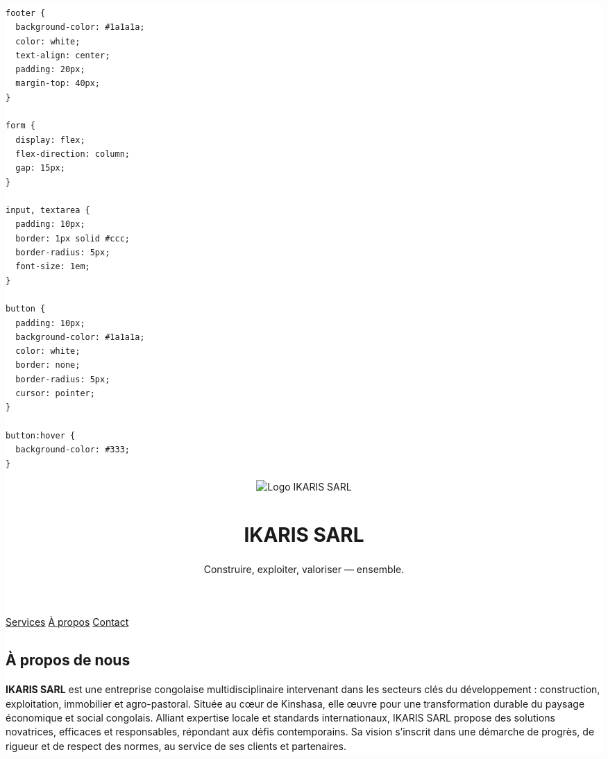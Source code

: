     footer {
      background-color: #1a1a1a;
      color: white;
      text-align: center;
      padding: 20px;
      margin-top: 40px;
    }

    form {
      display: flex;
      flex-direction: column;
      gap: 15px;
    }

    input, textarea {
      padding: 10px;
      border: 1px solid #ccc;
      border-radius: 5px;
      font-size: 1em;
    }

    button {
      padding: 10px;
      background-color: #1a1a1a;
      color: white;
      border: none;
      border-radius: 5px;
      cursor: pointer;
    }

    button:hover {
      background-color: #333;
    }
  </style>
</head>
<body>

  <header>
    <img src="logo1.png" alt="Logo IKARIS SARL">
    <h1>IKARIS SARL</h1>
    <p>Construire, exploiter, valoriser — ensemble.</p>
  </header>

  <nav>
    <a href="#services">Services</a>
    <a href="#about">À propos</a>
    <a href="#contact">Contact</a>
  </nav>

  <section id="about">
    <h2>À propos de nous</h2>
    <p><strong>IKARIS SARL</strong> est une entreprise congolaise multidisciplinaire intervenant dans les secteurs clés du développement : construction, exploitation, immobilier et agro-pastoral. Située au cœur de Kinshasa, elle œuvre pour une transformation durable du paysage économique et social congolais. Alliant expertise locale et standards internationaux, IKARIS SARL propose des solutions novatrices, efficaces et responsables, répondant aux défis contemporains. Sa vision s’inscrit dans une démarche de progrès, de rigueur et de respect des normes, au service de ses clients et partenaires.</p>
  </section>
